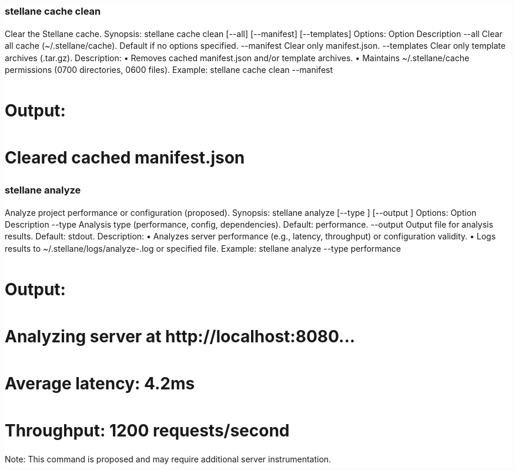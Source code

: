 ### stellane cache clean
Clear the Stellane cache.
Synopsis:
stellane cache clean [--all] [--manifest] [--templates]
Options:
Option
Description
--all
Clear all cache (~/.stellane/cache). Default if no options specified.
--manifest
Clear only manifest.json.
--templates
Clear only template archives (.tar.gz).
Description:
	•	Removes cached manifest.json and/or template archives.
	•	Maintains ~/.stellane/cache permissions (0700 directories, 0600 files).
Example:
stellane cache clean --manifest
# Output:
# Cleared cached manifest.json

### stellane analyze
Analyze project performance or configuration (proposed).
Synopsis:
stellane analyze [--type ] [--output ]
Options:
Option
Description
--type
Analysis type (performance, config, dependencies). Default: performance.
--output
Output file for analysis results. Default: stdout.
Description:
	•	Analyzes server performance (e.g., latency, throughput) or configuration validity.
	•	Logs results to ~/.stellane/logs/analyze-.log or specified file.
Example:
stellane analyze --type performance
# Output:
# Analyzing server at http://localhost:8080...
# Average latency: 4.2ms
# Throughput: 1200 requests/second
Note: This command is proposed and may require additional server instrumentation.
